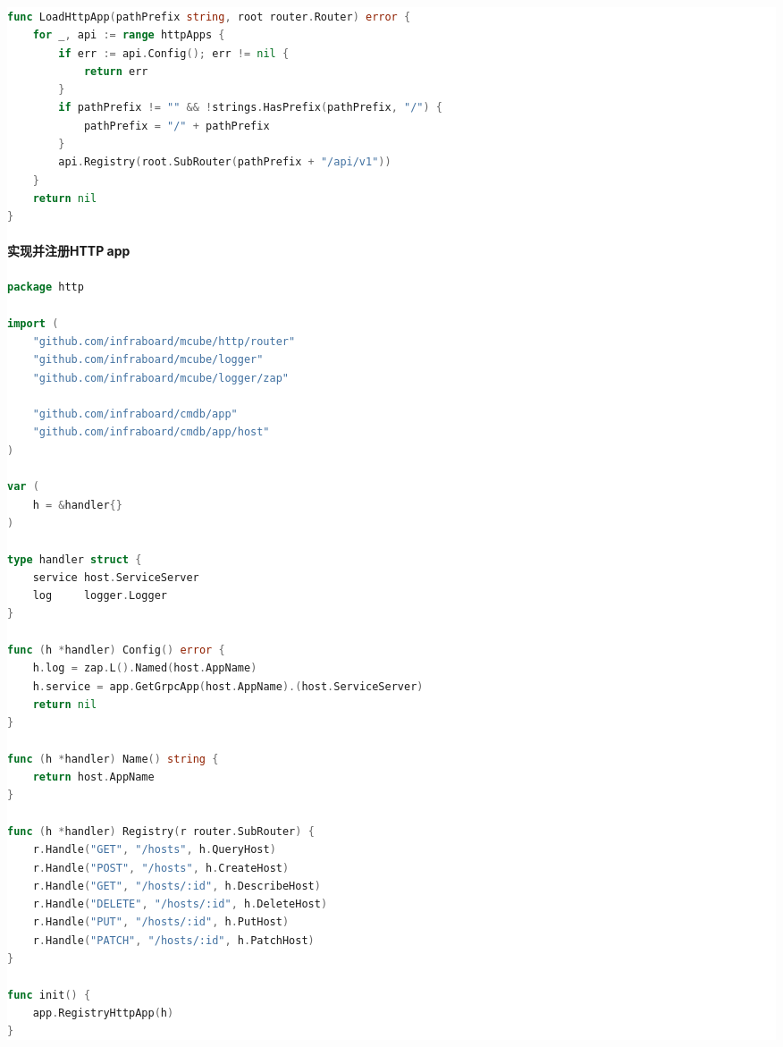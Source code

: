 ```go
func LoadHttpApp(pathPrefix string, root router.Router) error {
	for _, api := range httpApps {
		if err := api.Config(); err != nil {
			return err
		}
		if pathPrefix != "" && !strings.HasPrefix(pathPrefix, "/") {
			pathPrefix = "/" + pathPrefix
		}
		api.Registry(root.SubRouter(pathPrefix + "/api/v1"))
	}
	return nil
}
```


#### 实现并注册HTTP app

```go
package http

import (
	"github.com/infraboard/mcube/http/router"
	"github.com/infraboard/mcube/logger"
	"github.com/infraboard/mcube/logger/zap"

	"github.com/infraboard/cmdb/app"
	"github.com/infraboard/cmdb/app/host"
)

var (
	h = &handler{}
)

type handler struct {
	service host.ServiceServer
	log     logger.Logger
}

func (h *handler) Config() error {
	h.log = zap.L().Named(host.AppName)
	h.service = app.GetGrpcApp(host.AppName).(host.ServiceServer)
	return nil
}

func (h *handler) Name() string {
	return host.AppName
}

func (h *handler) Registry(r router.SubRouter) {
	r.Handle("GET", "/hosts", h.QueryHost)
	r.Handle("POST", "/hosts", h.CreateHost)
	r.Handle("GET", "/hosts/:id", h.DescribeHost)
	r.Handle("DELETE", "/hosts/:id", h.DeleteHost)
	r.Handle("PUT", "/hosts/:id", h.PutHost)
	r.Handle("PATCH", "/hosts/:id", h.PatchHost)
}

func init() {
	app.RegistryHttpApp(h)
}
```
